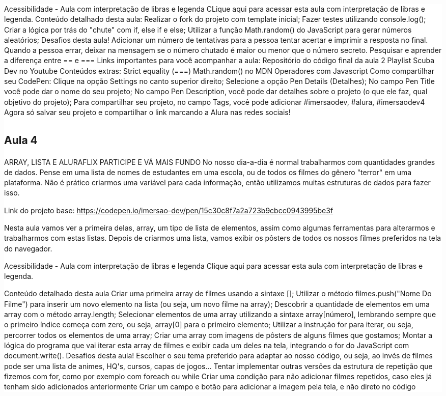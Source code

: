 Acessibilidade - Aula com interpretação de libras e legenda
CLique aqui para acessar esta aula com interpretação de libras e legenda.
Conteúdo detalhado desta aula:
Realizar o fork do projeto com template inicial;
Fazer testes utilizando console.log();
Criar a lógica por trás do "chute" com if, else if e else;
Utilizar a função Math.random() do JavaScript para gerar números aleatórios;
Desafios desta aula!
Adicionar um número de tentativas para a pessoa tentar acertar e imprimir a resposta no final.
Quando a pessoa errar, deixar na mensagem se o número chutado é maior ou menor que o número secreto.
Pesquisar e aprender a diferença entre == e ===
Links importantes para você acompanhar a aula:
Repositório do código final da aula 2
Playlist Scuba Dev no Youtube
Conteúdos extras:
Strict equality (===)
Math.random() no MDN
Operadores com Javascript
Como compartilhar seu CodePen:
Clique na opção Settings no canto superior direito;
Selecione a opção Pen Details (Detalhes);
No campo Pen Title você pode dar o nome do seu projeto;
No campo Pen Description, você pode dar detalhes sobre o projeto (o que ele faz, qual objetivo do projeto);
Para compartilhar seu projeto, no campo Tags, você pode adicionar #imersaodev, #alura, #imersaodev4
Agora só salvar seu projeto e compartilhar o link marcando a Alura nas redes sociais!

Aula 4
---
ARRAY, LISTA E ALURAFLIX
PARTICIPE E VÁ MAIS FUNDO
No nosso dia-a-dia é normal trabalharmos com quantidades grandes de dados. Pense em uma lista de nomes de estudantes em uma escola, ou de todos os filmes do gênero "terror" em uma plataforma. Não é prático criarmos uma variável para cada informação, então utilizamos muitas estruturas de dados para fazer isso.

Link do projeto base:
https://codepen.io/imersao-dev/pen/15c30c8f7a2a723b9cbcc0943995be3f

Nesta aula vamos ver a primeira delas, array, um tipo de lista de elementos, assim como algumas ferramentas para alterarmos e trabalharmos com estas listas. Depois de criarmos uma lista, vamos exibir os pôsters de todos os nossos filmes preferidos na tela do navegador.

Acessibilidade - Aula com interpretação de libras e legenda
Clique aqui para acessar esta aula com interpretação de libras e legenda.

Conteúdo detalhado desta aula
Criar uma primeira array de filmes usando a sintaxe [];
Utilizar o método filmes.push("Nome Do Filme") para inserir um novo elemento na lista (ou seja, um novo filme na array);
Descobrir a quantidade de elementos em uma array com o método array.length;
Selecionar elementos de uma array utilizando a sintaxe array[número], lembrando sempre que o primeiro índice começa com zero, ou seja, array[0] para o primeiro elemento;
Utilizar a instrução for para iterar, ou seja, percorrer todos os elementos de uma array;
Criar uma array com imagens de pôsters de alguns filmes que gostamos;
Montar a lógica do programa que vai iterar esta array de filmes e exibir cada um deles na tela, integrando o for do JavaScript com document.write().
Desafios desta aula!
Escolher o seu tema preferido para adaptar ao nosso código, ou seja, ao invés de filmes pode ser uma lista de animes, HQ's, cursos, capas de jogos...
Tentar implementar outras versões da estrutura de repetição que fizemos com for, como por exemplo com foreach ou while
Criar uma condição para não adicionar filmes repetidos, caso eles já tenham sido adicionados anteriormente
Criar um campo e botão para adicionar a imagem pela tela, e não direto no código